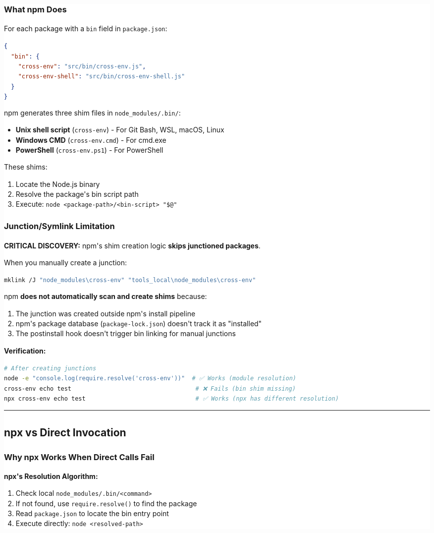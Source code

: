 ### What npm Does

For each package with a `bin` field in `package.json`:
```json
{
  "bin": {
    "cross-env": "src/bin/cross-env.js",
    "cross-env-shell": "src/bin/cross-env-shell.js"
  }
}
```

npm generates three shim files in `node_modules/.bin/`:
- **Unix shell script** (`cross-env`) - For Git Bash, WSL, macOS, Linux
- **Windows CMD** (`cross-env.cmd`) - For cmd.exe
- **PowerShell** (`cross-env.ps1`) - For PowerShell

These shims:
1. Locate the Node.js binary
2. Resolve the package's bin script path
3. Execute: `node <package-path>/<bin-script> "$@"`

### Junction/Symlink Limitation

**CRITICAL DISCOVERY:** npm's shim creation logic **skips junctioned packages**.

When you manually create a junction:
```bash
mklink /J "node_modules\cross-env" "tools_local\node_modules\cross-env"
```

npm **does not automatically scan and create shims** because:
1. The junction was created outside npm's install pipeline
2. npm's package database (`package-lock.json`) doesn't track it as "installed"
3. The postinstall hook doesn't trigger bin linking for manual junctions

**Verification:**
```bash
# After creating junctions
node -e "console.log(require.resolve('cross-env'))"  # ✅ Works (module resolution)
cross-env echo test                                   # ❌ Fails (bin shim missing)
npx cross-env echo test                               # ✅ Works (npx has different resolution)
```

---

## npx vs Direct Invocation

### Why npx Works When Direct Calls Fail

**npx's Resolution Algorithm:**
1. Check local `node_modules/.bin/<command>`
2. If not found, use `require.resolve()` to find the package
3. Read `package.json` to locate the bin entry point
4. Execute directly: `node <resolved-path>`
